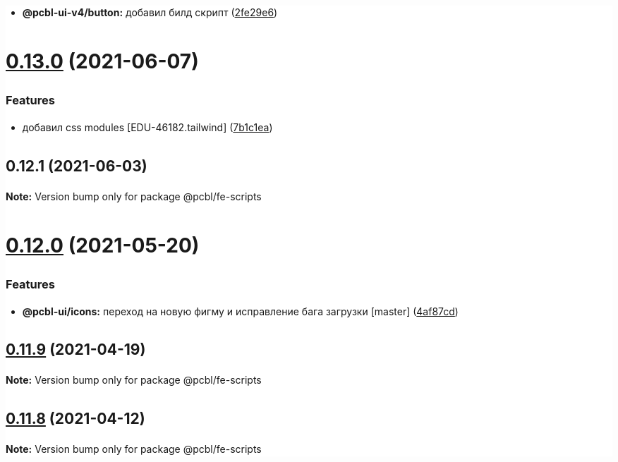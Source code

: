 * **@pcbl-ui-v4/button:** добавил билд скрипт ([2fe29e6](http://bitbucket.pcbltools.ru:7999/edupower/uikit4/commits/2fe29e6443037b86c772fc35169ce02c9354f9a4))





# [0.13.0](http://bitbucket.pcbltools.ru:7999/edupower/uikit4/compare/@pcbl/fe-scripts@0.12.1...@pcbl/fe-scripts@0.13.0) (2021-06-07)


### Features

* добавил css modules [EDU-46182.tailwind] ([7b1c1ea](http://bitbucket.pcbltools.ru:7999/edupower/uikit4/commits/7b1c1eac8a16083cc260e035e7b0d76e367a9fc8))





## 0.12.1 (2021-06-03)

**Note:** Version bump only for package @pcbl/fe-scripts





# [0.12.0](http://bitbucket.pcbltools.ru:7999/edupower/uikit/compare/@pcbl/fe-scripts@0.11.9...@pcbl/fe-scripts@0.12.0) (2021-05-20)


### Features

* **@pcbl-ui/icons:** переход на новую фигму и исправление бага загрузки [master] ([4af87cd](http://bitbucket.pcbltools.ru:7999/edupower/uikit/commits/4af87cdaef4282c5f36643917eb11570624a314c))





## [0.11.9](http://bitbucket.pcbltools.ru:7999/edupower/uikit/compare/@pcbl/fe-scripts@0.11.8...@pcbl/fe-scripts@0.11.9) (2021-04-19)

**Note:** Version bump only for package @pcbl/fe-scripts





## [0.11.8](http://bitbucket.pcbltools.ru:7999/edupower/uikit/compare/@pcbl/fe-scripts@0.11.7...@pcbl/fe-scripts@0.11.8) (2021-04-12)

**Note:** Version bump only for package @pcbl/fe-scripts

